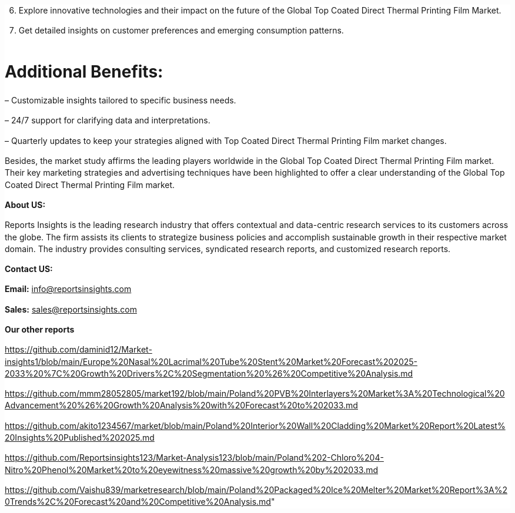 6. Explore innovative technologies and their impact on the future of the Global Top Coated Direct Thermal Printing Film Market.

7. Get detailed insights on customer preferences and emerging consumption patterns.

# <strong>Additional Benefits:</strong>

– Customizable insights tailored to specific business needs.

– 24/7 support for clarifying data and interpretations.

– Quarterly updates to keep your strategies aligned with Top Coated Direct Thermal Printing Film market changes.

Besides, the market study affirms the leading players worldwide in the Global Top Coated Direct Thermal Printing Film market. Their key marketing strategies and advertising techniques have been highlighted to offer a clear understanding of the Global Top Coated Direct Thermal Printing Film market.

<strong><strong>About US</strong>:</strong>

Reports Insights is the leading research industry that offers contextual and data-centric research services to its customers across the globe. The firm assists its clients to strategize business policies and accomplish sustainable growth in their respective market domain. The industry provides consulting services, syndicated research reports, and customized research reports.

<strong>Contact US:</strong>

<p class=><b>Email:</b> <a href=mailto:info@reportsinsights.com>info@reportsinsights.com</a></p>
<p class=><b>Sales:</b> <a href=mailto:sales@reportsinsights.com>sales@reportsinsights.com</a></p>

<strong>Our other reports</strong>

<a href=https://github.com/daminid12/Market-insights1/blob/main/Europe%20Nasal%20Lacrimal%20Tube%20Stent%20Market%20Forecast%202025-2033%20%7C%20Growth%20Drivers%2C%20Segmentation%20%26%20Competitive%20Analysis.md>https://github.com/daminid12/Market-insights1/blob/main/Europe%20Nasal%20Lacrimal%20Tube%20Stent%20Market%20Forecast%202025-2033%20%7C%20Growth%20Drivers%2C%20Segmentation%20%26%20Competitive%20Analysis.md</a>

<a href=https://github.com/mmm28052805/market192/blob/main/Poland%20PVB%20Interlayers%20Market%3A%20Technological%20Advancement%20%26%20Growth%20Analysis%20with%20Forecast%20to%202033.md>https://github.com/mmm28052805/market192/blob/main/Poland%20PVB%20Interlayers%20Market%3A%20Technological%20Advancement%20%26%20Growth%20Analysis%20with%20Forecast%20to%202033.md</a>

<a href=https://github.com/akito1234567/market/blob/main/Poland%20Interior%20Wall%20Cladding%20Market%20Report%20Latest%20Insights%20Published%202025.md>https://github.com/akito1234567/market/blob/main/Poland%20Interior%20Wall%20Cladding%20Market%20Report%20Latest%20Insights%20Published%202025.md</a>

<a href=https://github.com/Reportsinsights123/Market-Analysis123/blob/main/Poland%202-Chloro%204-Nitro%20Phenol%20Market%20to%20eyewitness%20massive%20growth%20by%202033.md>https://github.com/Reportsinsights123/Market-Analysis123/blob/main/Poland%202-Chloro%204-Nitro%20Phenol%20Market%20to%20eyewitness%20massive%20growth%20by%202033.md</a>

<a href=https://github.com/Vaishu839/marketresearch/blob/main/Poland%20Packaged%20Ice%20Melter%20Market%20Report%3A%20Trends%2C%20Forecast%20and%20Competitive%20Analysis.md>https://github.com/Vaishu839/marketresearch/blob/main/Poland%20Packaged%20Ice%20Melter%20Market%20Report%3A%20Trends%2C%20Forecast%20and%20Competitive%20Analysis.md</a>"

